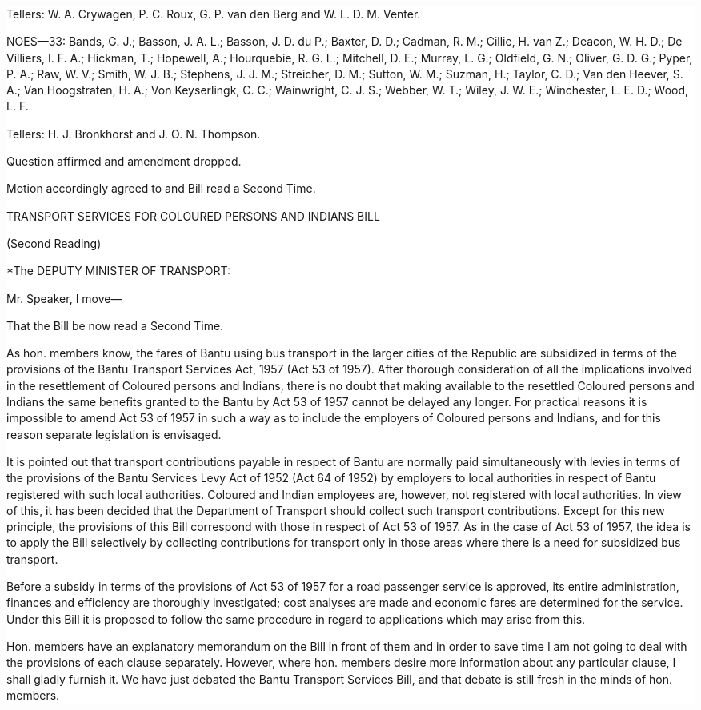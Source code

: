 <p>Tellers: W. A. Crywagen, P. C. Roux, G. P. van den Berg and W. L. D. M. Venter.</p>

<block name="quote">NOES&#x2014;33: Bands, G. J.; Basson, J. A. L.; Basson, J. D. du P.; Baxter, D. D.; Cadman, R. M.; Cillie, H. van Z.; Deacon, W. H. D.; De Villiers, I. F. A.; Hickman, T.; Hopewell, A.; Hourquebie, R. G. L.; Mitchell, D. E.; Murray, L. G.; Oldfield, G. N.; Oliver, G. D. G.; Pyper, P. A.; Raw, W. V.; Smith, W. J. B.; Stephens, J. J. M.; Streicher, D. M.; Sutton, W. M.; Suzman, H.; Taylor, C. D.; Van den Heever, S. A.; Van Hoogstraten, H. A.; Von Keyserlingk, C. C.; Wainwright, C. J. S.; Webber, W. T.; Wiley, J. W. E.; Winchester, L. E. D.; Wood, L. F.</block>

<p>Tellers: H. J. Bronkhorst and J. O. N. Thompson.</p>

<p>Question affirmed and amendment dropped.</p>

<p>Motion accordingly agreed to and Bill read a Second Time.</p>

</speech>

</debateSection>

<debateSection name="#transport_services_for_coloured_persons_and_indians_bill">

<heading>TRANSPORT SERVICES FOR COLOURED PERSONS AND INDIANS BILL</heading>

<summary>(Second Reading)</summary>

<speech by="#deputy_minister_of_transport">

<from>*The <person refersTo="hansard_za">DEPUTY MINISTER OF TRANSPORT</person>:</from>

<p>Mr. Speaker, I move&#x2014;</p>

<block name="quote">That the Bill be now read a Second Time.</block>

<p>As hon. members know, the fares of Bantu using bus transport in the larger cities of the Republic are subsidized in terms of the provisions of the Bantu Transport Services Act, 1957 (Act 53 of 1957). After thorough consideration of all the implications involved in the resettlement of Coloured persons and Indians, there is no doubt that making available to the resettled Coloured persons and Indians the same benefits granted to the Bantu by Act 53 of 1957 cannot be delayed any longer. For practical reasons it is impossible to amend Act 53 of 1957 in such a way as to include the employers of Coloured persons and Indians, and for this reason separate legislation is envisaged.</p>

<p>It is pointed out that transport contributions payable in respect of Bantu are normally paid simultaneously with levies in terms of the provisions of the Bantu Services Levy Act of 1952 (Act 64 of 1952) by employers to local authorities in respect of Bantu registered with such local authorities. Coloured and Indian employees are, however, not registered with local authorities. In view of this, it has been decided that the Department of Transport should collect such transport contributions. Except for this new principle, the provisions of this Bill correspond with those in respect of Act 53 of 1957. As in the case of Act 53 of 1957, the idea is to apply the Bill selectively by collecting contributions for transport only in those areas where there is a need for subsidized bus transport.</p>

<p>Before a subsidy in terms of the provisions of Act 53 of 1957 for a road passenger service is approved, its entire administration, finances and efficiency are thoroughly investigated; cost analyses are made and economic fares are determined for the service. Under this Bill it is proposed to follow the same procedure in regard to applications which may arise from this.</p>

<p>Hon. members have an explanatory memorandum on the Bill in front of them and in order to save time I am not going to deal with the provisions of each clause separately. However, where hon. members desire more information about any particular clause, I shall gladly furnish it. We have just debated the Bantu Transport Services Bill, and that debate is still fresh in the minds of hon. members.</p>
